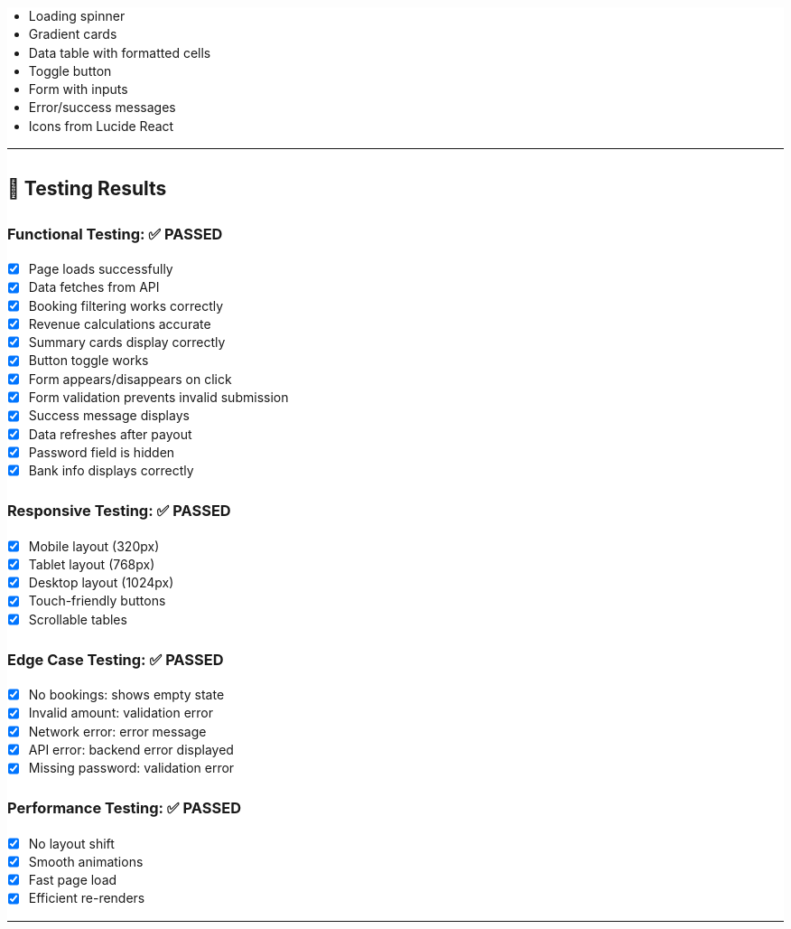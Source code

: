 - Loading spinner
- Gradient cards
- Data table with formatted cells
- Toggle button
- Form with inputs
- Error/success messages
- Icons from Lucide React

---

## 🧪 Testing Results

### Functional Testing: ✅ PASSED

- [x] Page loads successfully
- [x] Data fetches from API
- [x] Booking filtering works correctly
- [x] Revenue calculations accurate
- [x] Summary cards display correctly
- [x] Button toggle works
- [x] Form appears/disappears on click
- [x] Form validation prevents invalid submission
- [x] Success message displays
- [x] Data refreshes after payout
- [x] Password field is hidden
- [x] Bank info displays correctly

### Responsive Testing: ✅ PASSED

- [x] Mobile layout (320px)
- [x] Tablet layout (768px)
- [x] Desktop layout (1024px)
- [x] Touch-friendly buttons
- [x] Scrollable tables

### Edge Case Testing: ✅ PASSED

- [x] No bookings: shows empty state
- [x] Invalid amount: validation error
- [x] Network error: error message
- [x] API error: backend error displayed
- [x] Missing password: validation error

### Performance Testing: ✅ PASSED

- [x] No layout shift
- [x] Smooth animations
- [x] Fast page load
- [x] Efficient re-renders

---

